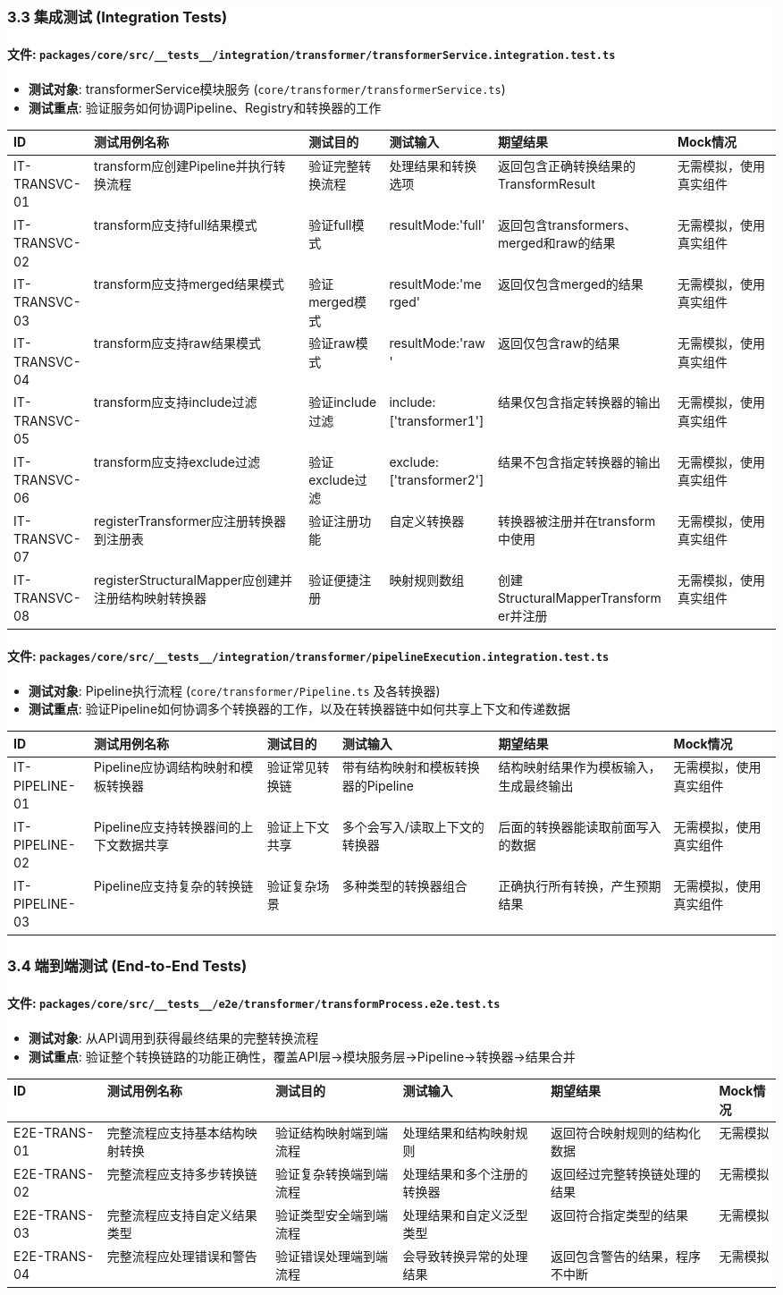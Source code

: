### 3.3 集成测试 (Integration Tests)

#### 文件: `packages/core/src/__tests__/integration/transformer/transformerService.integration.test.ts`

* **测试对象**: transformerService模块服务 (`core/transformer/transformerService.ts`)
* **测试重点**: 验证服务如何协调Pipeline、Registry和转换器的工作

| ID | 测试用例名称 | 测试目的 | 测试输入 | 期望结果 | Mock情况 |
|:---|:------------|:---------|:---------|:---------|:---------|
| IT-TRANSVC-01 | transform应创建Pipeline并执行转换流程 | 验证完整转换流程 | 处理结果和转换选项 | 返回包含正确转换结果的TransformResult | 无需模拟，使用真实组件 |
| IT-TRANSVC-02 | transform应支持full结果模式 | 验证full模式 | resultMode:'full' | 返回包含transformers、merged和raw的结果 | 无需模拟，使用真实组件 |
| IT-TRANSVC-03 | transform应支持merged结果模式 | 验证merged模式 | resultMode:'merged' | 返回仅包含merged的结果 | 无需模拟，使用真实组件 |
| IT-TRANSVC-04 | transform应支持raw结果模式 | 验证raw模式 | resultMode:'raw' | 返回仅包含raw的结果 | 无需模拟，使用真实组件 |
| IT-TRANSVC-05 | transform应支持include过滤 | 验证include过滤 | include:['transformer1'] | 结果仅包含指定转换器的输出 | 无需模拟，使用真实组件 |
| IT-TRANSVC-06 | transform应支持exclude过滤 | 验证exclude过滤 | exclude:['transformer2'] | 结果不包含指定转换器的输出 | 无需模拟，使用真实组件 |
| IT-TRANSVC-07 | registerTransformer应注册转换器到注册表 | 验证注册功能 | 自定义转换器 | 转换器被注册并在transform中使用 | 无需模拟，使用真实组件 |
| IT-TRANSVC-08 | registerStructuralMapper应创建并注册结构映射转换器 | 验证便捷注册 | 映射规则数组 | 创建StructuralMapperTransformer并注册 | 无需模拟，使用真实组件 |

#### 文件: `packages/core/src/__tests__/integration/transformer/pipelineExecution.integration.test.ts`

* **测试对象**: Pipeline执行流程 (`core/transformer/Pipeline.ts` 及各转换器)
* **测试重点**: 验证Pipeline如何协调多个转换器的工作，以及在转换器链中如何共享上下文和传递数据

| ID | 测试用例名称 | 测试目的 | 测试输入 | 期望结果 | Mock情况 |
|:---|:------------|:---------|:---------|:---------|:---------|
| IT-PIPELINE-01 | Pipeline应协调结构映射和模板转换器 | 验证常见转换链 | 带有结构映射和模板转换器的Pipeline | 结构映射结果作为模板输入，生成最终输出 | 无需模拟，使用真实组件 |
| IT-PIPELINE-02 | Pipeline应支持转换器间的上下文数据共享 | 验证上下文共享 | 多个会写入/读取上下文的转换器 | 后面的转换器能读取前面写入的数据 | 无需模拟，使用真实组件 |
| IT-PIPELINE-03 | Pipeline应支持复杂的转换链 | 验证复杂场景 | 多种类型的转换器组合 | 正确执行所有转换，产生预期结果 | 无需模拟，使用真实组件 |

### 3.4 端到端测试 (End-to-End Tests)

#### 文件: `packages/core/src/__tests__/e2e/transformer/transformProcess.e2e.test.ts`

* **测试对象**: 从API调用到获得最终结果的完整转换流程
* **测试重点**: 验证整个转换链路的功能正确性，覆盖API层→模块服务层→Pipeline→转换器→结果合并

| ID | 测试用例名称 | 测试目的 | 测试输入 | 期望结果 | Mock情况 |
|:---|:------------|:---------|:---------|:---------|:---------|
| E2E-TRANS-01 | 完整流程应支持基本结构映射转换 | 验证结构映射端到端流程 | 处理结果和结构映射规则 | 返回符合映射规则的结构化数据 | 无需模拟 |
| E2E-TRANS-02 | 完整流程应支持多步转换链 | 验证复杂转换端到端流程 | 处理结果和多个注册的转换器 | 返回经过完整转换链处理的结果 | 无需模拟 |
| E2E-TRANS-03 | 完整流程应支持自定义结果类型 | 验证类型安全端到端流程 | 处理结果和自定义泛型类型 | 返回符合指定类型的结果 | 无需模拟 |
| E2E-TRANS-04 | 完整流程应处理错误和警告 | 验证错误处理端到端流程 | 会导致转换异常的处理结果 | 返回包含警告的结果，程序不中断 | 无需模拟 |
